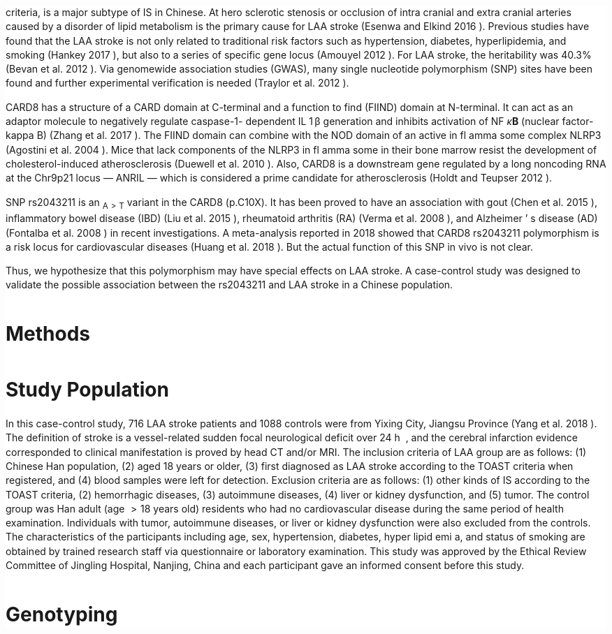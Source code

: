 criteria, is a major subtype of IS in Chinese. At hero sclerotic stenosis or occlusion of intra cranial and extra cranial arteries caused by a disorder of lipid metabolism is the primary cause for LAA stroke (Esenwa and Elkind  2016 ). Previous studies have found that the LAA stroke is not only related to traditional risk factors such as hypertension, diabetes, hyperlipidemia, and smoking (Hankey  2017 ), but also to a series of specific gene locus (Amouyel  2012 ). For LAA stroke, the heritability was   $40.3\%$   (Bevan et al.  2012 ). Via genomewide association studies (GWAS), many single nucleotide polymorphism (SNP) sites have been found and further experimental verification is needed (Traylor et al.  2012 ).  

CARD8 has a structure of a CARD domain at C-terminal and a function to find (FIIND) domain at N-terminal. It can act as an adaptor molecule to negatively regulate caspase-1- dependent IL $1\,\upbeta$   generation and inhibits activation of NF $\kappa\mathbf{B}$   (nuclear factor-kappa B) (Zhang et al.  2017 ). The FIIND domain can combine with the NOD domain of an active in fl amma some complex NLRP3 (Agostini et al. 2004 ). Mice that lack components of the NLRP3 in fl amma some in their bone marrow resist the development of cholesterol-induced atherosclerosis (Duewell et al.  2010 ). Also,  CARD8  is a downstream gene regulated by a long noncoding RNA at the   $\mathrm{Chr9p21}$   locus — ANRIL — which is considered a prime candidate for atherosclerosis (Holdt and Teupser  2012 ).  

SNP rs2043211 is an   $_\mathrm{A>T}$   variant in the  CARD8  (p.C10X). It has been proved to have an association with gout (Chen et al.  2015 ), inflammatory bowel disease (IBD) (Liu et al. 2015 ), rheumatoid arthritis (RA) (Verma et al.  2008 ), and Alzheimer ’ s disease (AD) (Fontalba et al.  2008 ) in recent investigations. A meta-analysis reported in 2018 showed that CARD8 rs2043211 polymorphism is a risk locus for cardiovascular diseases (Huang et al.  2018 ). But the actual function of this SNP in vivo is not clear.  

Thus, we hypothesize that this polymorphism may have special effects on LAA stroke. A case-control study was designed to validate the possible association between the rs2043211 and LAA stroke in a Chinese population.  

# Methods  

# Study Population  

In this case-control study, 716 LAA stroke patients and 1088 controls were from Yixing City, Jiangsu Province (Yang et al. 2018 ). The definition of stroke is a vessel-related sudden focal neurological deficit over   $24{\mathrm{~h~}}$  , and the cerebral infarction evidence corresponded to clinical manifestation is proved by head CT and/or MRI. The inclusion criteria of LAA group are as follows: (1) Chinese Han population, (2) aged 18 years or older, (3) first diagnosed as LAA stroke according to the TOAST criteria when registered, and (4) blood samples were left for detection. Exclusion criteria are as follows: (1) other kinds of IS according to the TOAST criteria, (2) hemorrhagic diseases, (3) autoimmune diseases, (4) liver or kidney dysfunction, and (5) tumor. The control group was Han adult (age  $>18$   years old) residents who had no cardiovascular disease during the same period of health examination. Individuals with tumor, autoimmune diseases, or liver or kidney dysfunction were also excluded from the controls. The characteristics of the participants including age, sex, hypertension, diabetes, hyper lipid emi a, and status of smoking are obtained by trained research staff via questionnaire or laboratory examination. This study was approved by the Ethical Review Committee of Jingling Hospital, Nanjing, China and each participant gave an informed consent before this study.  

# Genotyping  

